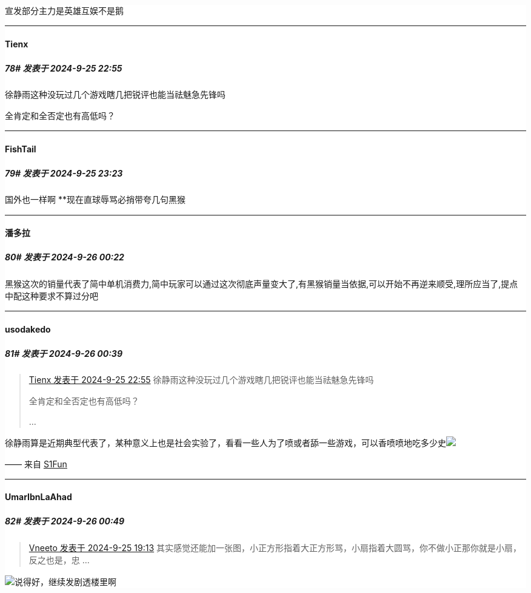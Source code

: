 宣发部分主力是英雄互娱不是鹅


*****

####  Tienx  
##### 78#       发表于 2024-9-25 22:55

徐静雨这种没玩过几个游戏瞎几把锐评也能当祛魅急先锋吗

全肯定和全否定也有高低吗？


*****

####  FishTail  
##### 79#       发表于 2024-9-25 23:23

国外也一样啊 **现在直球辱骂必捎带夸几句黑猴


*****

####  潘多拉  
##### 80#       发表于 2024-9-26 00:22

黑猴这次的销量代表了简中单机消费力,简中玩家可以通过这次彻底声量变大了,有黑猴销量当依据,可以开始不再逆来顺受,理所应当了,提点中配这种要求不算过分吧


*****

####  usodakedo  
##### 81#       发表于 2024-9-26 00:39

<blockquote><a href="httphttps://bbs.saraba1st.com/2b/forum.php?mod=redirect&amp;goto=findpost&amp;pid=66305599&amp;ptid=2200860" target="_blank">Tienx 发表于 2024-9-25 22:55</a>
徐静雨这种没玩过几个游戏瞎几把锐评也能当祛魅急先锋吗

全肯定和全否定也有高低吗？

 ...</blockquote>
徐静雨算是近期典型代表了，某种意义上也是社会实验了，看看一些人为了喷或者舔一些游戏，可以香喷喷地吃多少史<img src="https://static.saraba1st.com/image/smiley/face2017/067.png" referrerpolicy="no-referrer">

—— 来自 [S1Fun](https://s1fun.koalcat.com)


*****

####  UmarIbnLaAhad  
##### 82#       发表于 2024-9-26 00:49

<blockquote><a href="httphttps://bbs.saraba1st.com/2b/forum.php?mod=redirect&amp;goto=findpost&amp;pid=66303642&amp;ptid=2200860" target="_blank">Vneeto 发表于 2024-9-25 19:13</a>
 其实感觉还能加一张图，小正方形指着大正方形骂，小扇指着大圆骂，你不做小正那你就是小扇，反之也是，忠 ...</blockquote>
<img src="https://static.saraba1st.com/image/smiley/face2017/049.png" referrerpolicy="no-referrer">说得好，继续发剧透楼里啊

